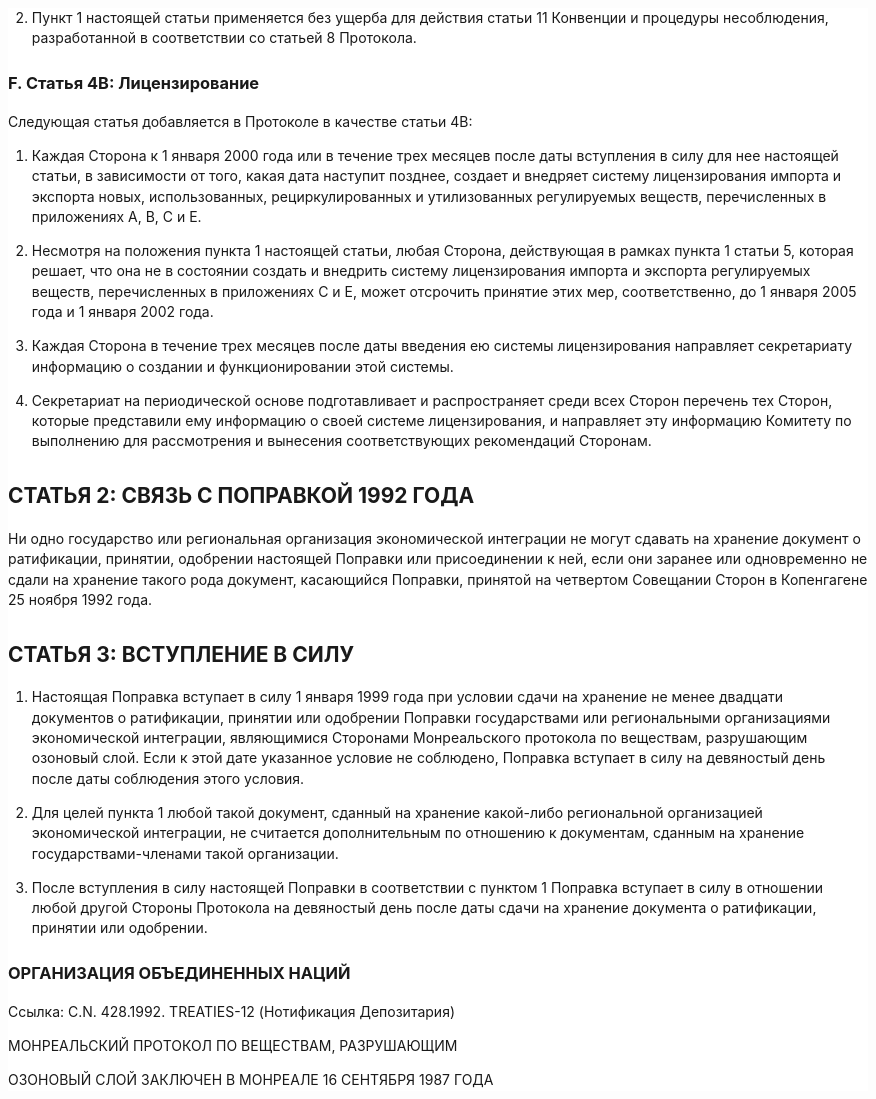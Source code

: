 2. Пункт 1 настоящей статьи применяется без ущерба для действия статьи 11 Конвенции и процедуры несоблюдения, разработанной в соответствии со статьей 8 Протокола.

### F. Статья 4В: Лицензирование

Следующая статья добавляется в Протоколе в качестве статьи 4В:

1. Каждая Сторона к 1 января 2000 года или в течение трех месяцев после даты вступления в силу для нее настоящей статьи, в зависимости от того, какая дата наступит позднее, создает и внедряет систему лицензирования импорта и экспорта новых, использованных, рециркулированных и утилизованных регулируемых веществ, перечисленных в приложениях А, В, С и Е.

2. Несмотря на положения пункта 1 настоящей статьи, любая Сторона, действующая в рамках пункта 1 статьи 5, которая решает, что она не в состоянии создать и внедрить систему лицензирования импорта и экспорта регулируемых веществ, перечисленных в приложениях С и Е, может отсрочить принятие этих мер, соответственно, до 1 января 2005 года и 1 января 2002 года.

3. Каждая Сторона в течение трех месяцев после даты введения ею системы лицензирования направляет секретариату информацию о создании и функционировании этой системы.

4. Секретариат на периодической основе подготавливает и распространяет среди всех Сторон перечень тех Сторон, которые представили ему информацию о своей системе лицензирования, и направляет эту информацию Комитету по выполнению для рассмотрения и вынесения соответствующих рекомендаций Сторонам.

## СТАТЬЯ 2: СВЯЗЬ С ПОПРАВКОЙ 1992 ГОДА

Ни одно государство или региональная организация экономической интеграции не могут сдавать на хранение документ о ратификации, принятии, одобрении настоящей Поправки или присоединении к ней, если они заранее или одновременно не сдали на хранение такого рода документ, касающийся Поправки, принятой на четвертом Совещании Сторон в Копенгагене 25 ноября 1992 года.

## СТАТЬЯ 3: ВСТУПЛЕНИЕ В СИЛУ

1. Настоящая Поправка вступает в силу 1 января 1999 года при условии сдачи на хранение не менее двадцати документов о ратификации, принятии или одобрении Поправки государствами или региональными организациями экономической интеграции, являющимися Сторонами Монреальского протокола по веществам, разрушающим озоновый слой. Если к этой дате указанное условие не соблюдено, Поправка вступает в силу на девяностый день после даты соблюдения этого условия.

2. Для целей пункта 1 любой такой документ, сданный на хранение какой-либо региональной организацией экономической интеграции, не считается дополнительным по отношению к документам, сданным на хранение государствами-членами такой организации.

3. После вступления в силу настоящей Поправки в соответствии с пунктом 1 Поправка вступает в силу в отношении любой другой Стороны Протокола на девяностый день после даты сдачи на хранение документа о ратификации, принятии или одобрении.

### ОРГАНИЗАЦИЯ ОБЪЕДИНЕННЫХ НАЦИЙ

Ссылка: C.N. 428.1992. TREATIES-12 (Нотификация Депозитария)

МОНРЕАЛЬСКИЙ ПРОТОКОЛ ПО ВЕЩЕСТВАМ, РАЗРУШАЮЩИМ

ОЗОНОВЫЙ СЛОЙ ЗАКЛЮЧЕН В МОНРЕАЛЕ 16 СЕНТЯБРЯ 1987 ГОДА
